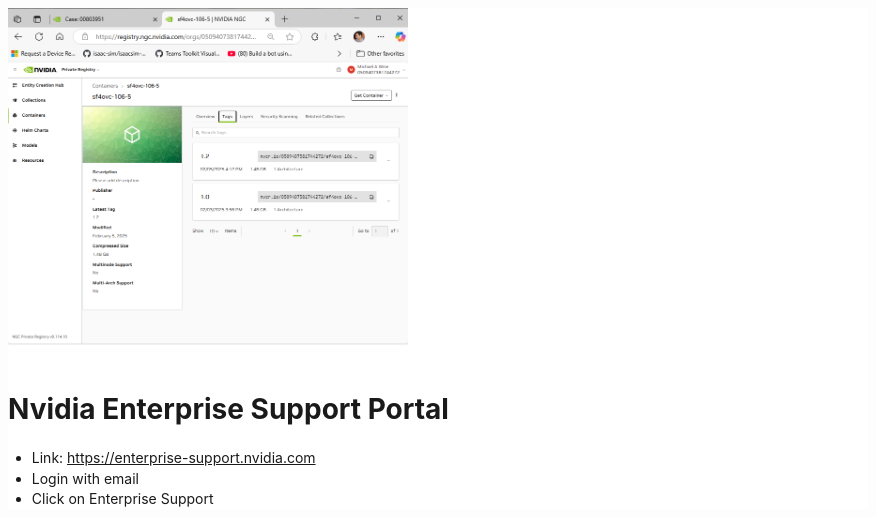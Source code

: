 <img alt="Red Fish" src=images/NgcContainerInfo.png width=400 title="NGC Container Tiles" />


# Nvidia Enterprise Support Portal
- Link: https://enterprise-support.nvidia.com
- Login with email
- Click on Enterprise Support
